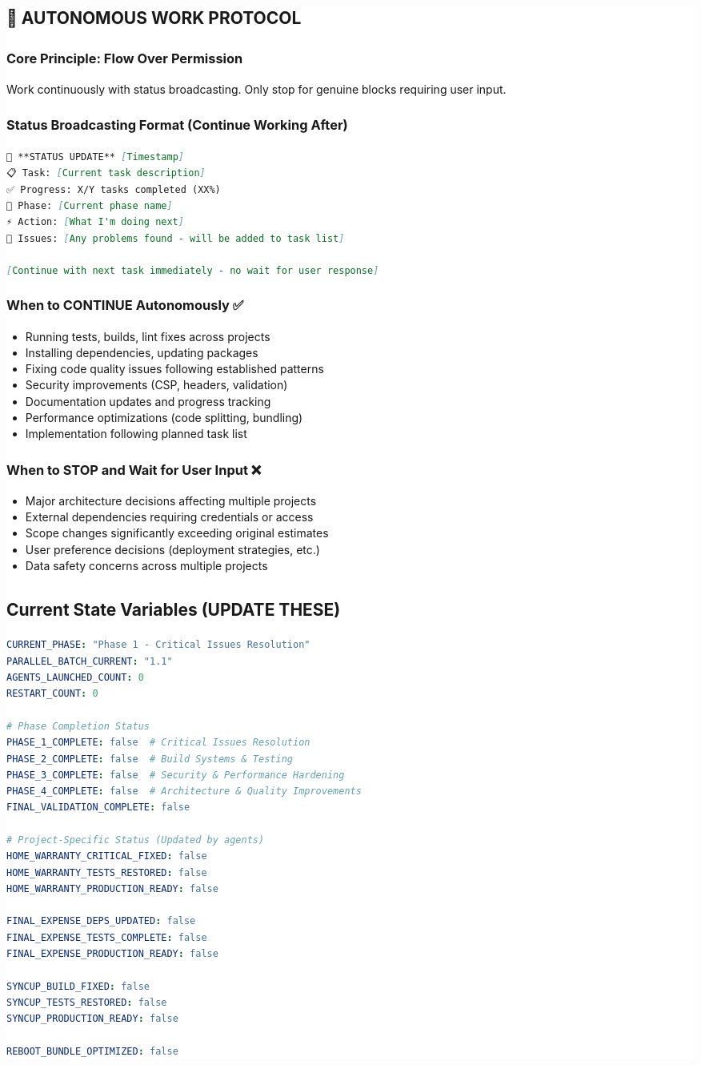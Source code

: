 ## 🤖 AUTONOMOUS WORK PROTOCOL

### Core Principle: **Flow Over Permission**
Work continuously with status broadcasting. Only stop for genuine blocks requiring user input.

### Status Broadcasting Format (Continue Working After)
```markdown
🔄 **STATUS UPDATE** [Timestamp]
📋 Task: [Current task description] 
✅ Progress: X/Y tasks completed (XX%)
🎯 Phase: [Current phase name]
⚡ Action: [What I'm doing next]
🐛 Issues: [Any problems found - will be added to task list]

[Continue with next task immediately - no wait for user response]
```

### When to CONTINUE Autonomously ✅
- Running tests, builds, lint fixes across projects
- Installing dependencies, updating packages
- Fixing code quality issues following established patterns
- Security improvements (CSP, headers, validation)
- Documentation updates and progress tracking
- Performance optimizations (code splitting, bundling)
- Implementation following planned task list

### When to STOP and Wait for User Input ❌
- Major architecture decisions affecting multiple projects
- External dependencies requiring credentials or access
- Scope changes significantly exceeding original estimates
- User preference decisions (deployment strategies, etc.)
- Data safety concerns across multiple projects

## Current State Variables (UPDATE THESE)

```yaml
CURRENT_PHASE: "Phase 1 - Critical Issues Resolution"
PARALLEL_BATCH_CURRENT: "1.1"
AGENTS_LAUNCHED_COUNT: 0
RESTART_COUNT: 0

# Phase Completion Status
PHASE_1_COMPLETE: false  # Critical Issues Resolution
PHASE_2_COMPLETE: false  # Build Systems & Testing
PHASE_3_COMPLETE: false  # Security & Performance Hardening
PHASE_4_COMPLETE: false  # Architecture & Quality Improvements
FINAL_VALIDATION_COMPLETE: false

# Project-Specific Status (Updated by agents)
HOME_WARRANTY_CRITICAL_FIXED: false
HOME_WARRANTY_TESTS_RESTORED: false
HOME_WARRANTY_PRODUCTION_READY: false

FINAL_EXPENSE_DEPS_UPDATED: false
FINAL_EXPENSE_TESTS_COMPLETE: false
FINAL_EXPENSE_PRODUCTION_READY: false

SYNCUP_BUILD_FIXED: false
SYNCUP_TESTS_RESTORED: false
SYNCUP_PRODUCTION_READY: false

REBOOT_BUNDLE_OPTIMIZED: false
```